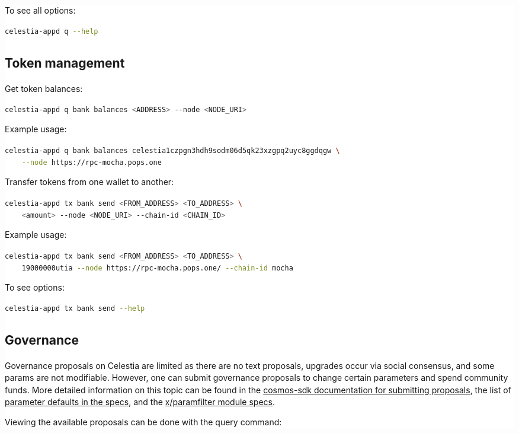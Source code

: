 To see all options:

```sh
celestia-appd q --help
```

## Token management

Get token balances:

```sh
celestia-appd q bank balances <ADDRESS> --node <NODE_URI>
```

Example usage:

```sh
celestia-appd q bank balances celestia1czpgn3hdh9sodm06d5qk23xzgpq2uyc8ggdqgw \
    --node https://rpc-mocha.pops.one
```

Transfer tokens from one wallet to another:

```sh
celestia-appd tx bank send <FROM_ADDRESS> <TO_ADDRESS> \
    <amount> --node <NODE_URI> --chain-id <CHAIN_ID>
```

Example usage:

```sh
celestia-appd tx bank send <FROM_ADDRESS> <TO_ADDRESS> \
    19000000utia --node https://rpc-mocha.pops.one/ --chain-id mocha
```

To see options:

```sh
celestia-appd tx bank send --help
```

## Governance



Governance proposals on Celestia are limited as there are no text proposals,
upgrades occur via social consensus, and some params are not modifiable.
However, one can submit governance proposals to change certain parameters and
spend community funds. More detailed information on this topic can be found in
the [cosmos-sdk documentation for submitting
proposals](https://docs.cosmos.network/v0.46/modules/gov/01_concepts.html#proposal-submission),
the list of [parameter defaults in the
specs](https://github.com/celestiaorg/celestia-app/blob/0012451c4dc118767dd59bc8d341878b7a7cacdf/specs/src/specs/params.md),
and the [x/paramfilter module
specs](https://github.com/celestiaorg/celestia-app/blob/main/x/paramfilter/README.md).

Viewing the available proposals can be done with the query command:

